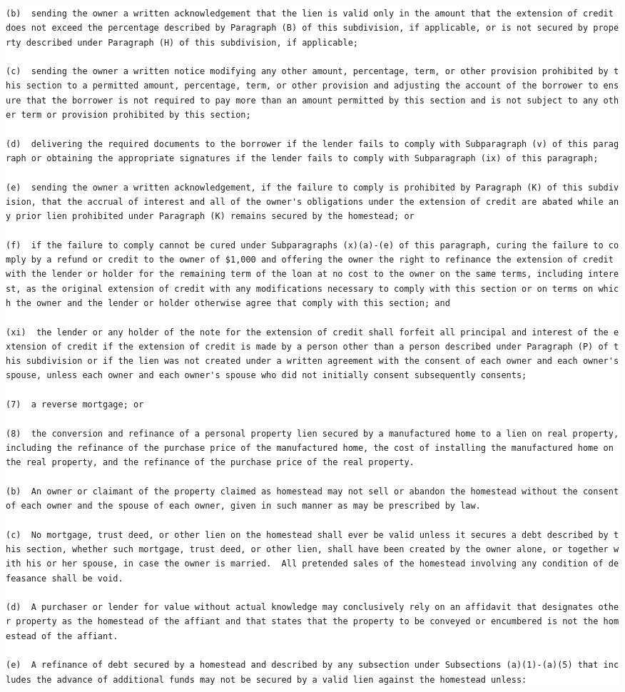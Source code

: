     (b)  sending the owner a written acknowledgement that the lien is valid only in the amount that the extension of credit does not exceed the percentage described by Paragraph (B) of this subdivision, if applicable, or is not secured by property described under Paragraph (H) of this subdivision, if applicable;
    
    (c)  sending the owner a written notice modifying any other amount, percentage, term, or other provision prohibited by this section to a permitted amount, percentage, term, or other provision and adjusting the account of the borrower to ensure that the borrower is not required to pay more than an amount permitted by this section and is not subject to any other term or provision prohibited by this section;
    
    (d)  delivering the required documents to the borrower if the lender fails to comply with Subparagraph (v) of this paragraph or obtaining the appropriate signatures if the lender fails to comply with Subparagraph (ix) of this paragraph;
    
    (e)  sending the owner a written acknowledgement, if the failure to comply is prohibited by Paragraph (K) of this subdivision, that the accrual of interest and all of the owner's obligations under the extension of credit are abated while any prior lien prohibited under Paragraph (K) remains secured by the homestead; or
    
    (f)  if the failure to comply cannot be cured under Subparagraphs (x)(a)-(e) of this paragraph, curing the failure to comply by a refund or credit to the owner of $1,000 and offering the owner the right to refinance the extension of credit with the lender or holder for the remaining term of the loan at no cost to the owner on the same terms, including interest, as the original extension of credit with any modifications necessary to comply with this section or on terms on which the owner and the lender or holder otherwise agree that comply with this section; and
    
    (xi)  the lender or any holder of the note for the extension of credit shall forfeit all principal and interest of the extension of credit if the extension of credit is made by a person other than a person described under Paragraph (P) of this subdivision or if the lien was not created under a written agreement with the consent of each owner and each owner's spouse, unless each owner and each owner's spouse who did not initially consent subsequently consents;
    
    (7)  a reverse mortgage; or
    
    (8)  the conversion and refinance of a personal property lien secured by a manufactured home to a lien on real property, including the refinance of the purchase price of the manufactured home, the cost of installing the manufactured home on the real property, and the refinance of the purchase price of the real property.
    
    (b)  An owner or claimant of the property claimed as homestead may not sell or abandon the homestead without the consent of each owner and the spouse of each owner, given in such manner as may be prescribed by law.
    
    (c)  No mortgage, trust deed, or other lien on the homestead shall ever be valid unless it secures a debt described by this section, whether such mortgage, trust deed, or other lien, shall have been created by the owner alone, or together with his or her spouse, in case the owner is married.  All pretended sales of the homestead involving any condition of defeasance shall be void.
    
    (d)  A purchaser or lender for value without actual knowledge may conclusively rely on an affidavit that designates other property as the homestead of the affiant and that states that the property to be conveyed or encumbered is not the homestead of the affiant.
    
    (e)  A refinance of debt secured by a homestead and described by any subsection under Subsections (a)(1)-(a)(5) that includes the advance of additional funds may not be secured by a valid lien against the homestead unless:
    
